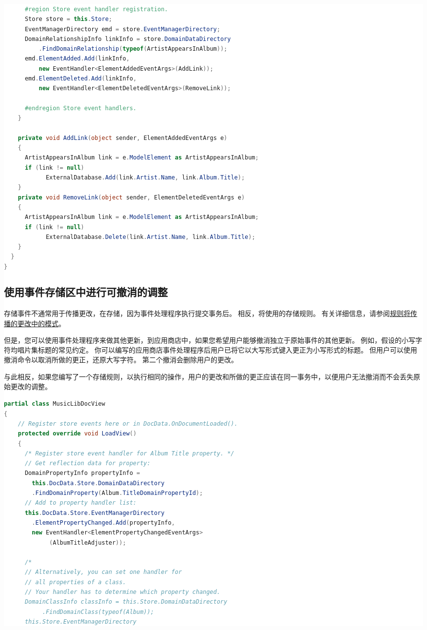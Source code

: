 ```csharp
      #region Store event handler registration.
      Store store = this.Store;
      EventManagerDirectory emd = store.EventManagerDirectory;
      DomainRelationshipInfo linkInfo = store.DomainDataDirectory
          .FindDomainRelationship(typeof(ArtistAppearsInAlbum));
      emd.ElementAdded.Add(linkInfo,
          new EventHandler<ElementAddedEventArgs>(AddLink));
      emd.ElementDeleted.Add(linkInfo,
          new EventHandler<ElementDeletedEventArgs>(RemoveLink));

      #endregion Store event handlers.
    }

    private void AddLink(object sender, ElementAddedEventArgs e)
    {
      ArtistAppearsInAlbum link = e.ModelElement as ArtistAppearsInAlbum;
      if (link != null)
            ExternalDatabase.Add(link.Artist.Name, link.Album.Title);
    }
    private void RemoveLink(object sender, ElementDeletedEventArgs e)
    {
      ArtistAppearsInAlbum link = e.ModelElement as ArtistAppearsInAlbum;
      if (link != null)
            ExternalDatabase.Delete(link.Artist.Name, link.Album.Title);
    }
  }
}
```

## <a name="use-events-to-make-undoable-adjustments-in-the-store"></a>使用事件存储区中进行可撤消的调整

存储事件不通常用于传播更改，在存储，因为事件处理程序执行提交事务后。 相反，将使用的存储规则。 有关详细信息，请参阅[规则将传播的更改中的模式](../modeling/rules-propagate-changes-within-the-model.md)。

但是，您可以使用事件处理程序来做其他更新，到应用商店中，如果您希望用户能够撤消独立于原始事件的其他更新。 例如，假设的小写字符均唱片集标题的常见约定。 你可以编写的应用商店事件处理程序后用户已将它以大写形式键入更正为小写形式的标题。 但用户可以使用撤消命令以取消所做的更正，还原大写字符。 第二个撤消会删除用户的更改。

与此相反，如果您编写了一个存储规则，以执行相同的操作，用户的更改和所做的更正应该在同一事务中，以便用户无法撤消而不会丢失原始更改的调整。

```csharp
partial class MusicLibDocView
{
    // Register store events here or in DocData.OnDocumentLoaded().
    protected override void LoadView()
    {
      /* Register store event handler for Album Title property. */
      // Get reflection data for property:
      DomainPropertyInfo propertyInfo =
        this.DocData.Store.DomainDataDirectory
        .FindDomainProperty(Album.TitleDomainPropertyId);
      // Add to property handler list:
      this.DocData.Store.EventManagerDirectory
        .ElementPropertyChanged.Add(propertyInfo,
        new EventHandler<ElementPropertyChangedEventArgs>
             (AlbumTitleAdjuster));

      /*
      // Alternatively, you can set one handler for
      // all properties of a class.
      // Your handler has to determine which property changed.
      DomainClassInfo classInfo = this.Store.DomainDataDirectory
           .FindDomainClass(typeof(Album));
      this.Store.EventManagerDirectory
```